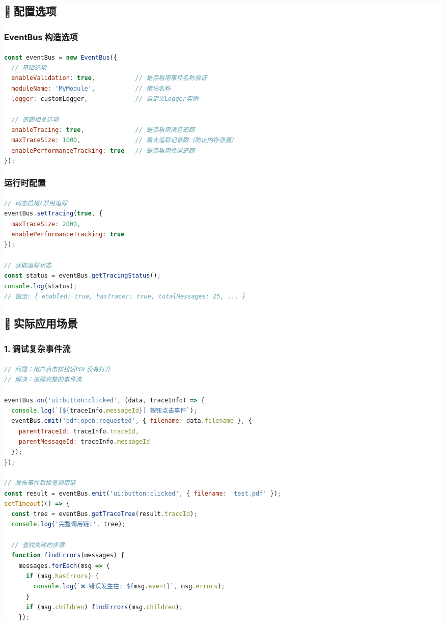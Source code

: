 ## 🔧 配置选项

### EventBus 构造选项

```javascript
const eventBus = new EventBus({
  // 基础选项
  enableValidation: true,           // 是否启用事件名称验证
  moduleName: 'MyModule',           // 模块名称
  logger: customLogger,             // 自定义Logger实例

  // 追踪相关选项
  enableTracing: true,              // 是否启用消息追踪
  maxTraceSize: 1000,               // 最大追踪记录数（防止内存泄漏）
  enablePerformanceTracking: true   // 是否启用性能追踪
});
```

### 运行时配置

```javascript
// 动态启用/禁用追踪
eventBus.setTracing(true, {
  maxTraceSize: 2000,
  enablePerformanceTracking: true
});

// 获取追踪状态
const status = eventBus.getTracingStatus();
console.log(status);
// 输出: { enabled: true, hasTracer: true, totalMessages: 25, ... }
```

## 🎯 实际应用场景

### 1. 调试复杂事件流

```javascript
// 问题：用户点击按钮后PDF没有打开
// 解决：追踪完整的事件流

eventBus.on('ui:button:clicked', (data, traceInfo) => {
  console.log(`[${traceInfo.messageId}] 按钮点击事件`);
  eventBus.emit('pdf:open:requested', { filename: data.filename }, {
    parentTraceId: traceInfo.traceId,
    parentMessageId: traceInfo.messageId
  });
});

// 发布事件后检查调用链
const result = eventBus.emit('ui:button:clicked', { filename: 'test.pdf' });
setTimeout(() => {
  const tree = eventBus.getTraceTree(result.traceId);
  console.log('完整调用链:', tree);

  // 查找失败的步骤
  function findErrors(messages) {
    messages.forEach(msg => {
      if (msg.hasErrors) {
        console.log(`❌ 错误发生在: ${msg.event}`, msg.errors);
      }
      if (msg.children) findErrors(msg.children);
    });
```